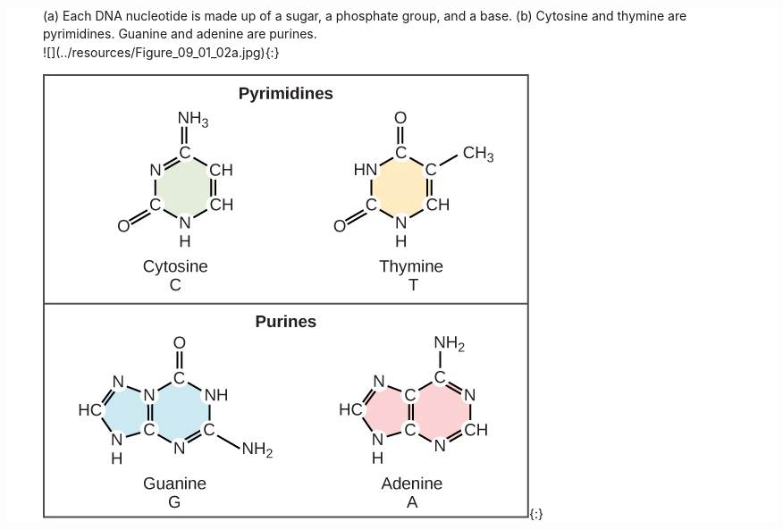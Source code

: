 <figure markdown="1" id="fig-ch09_01_02" data-orient="horizontal">
<figcaption>
(a) Each DNA nucleotide is made up of a sugar, a phosphate group, and a base. (b) Cytosine and thymine are pyrimidines. Guanine and adenine are purines.
</figcaption>
![](../resources/Figure_09_01_02a.jpg){:}

![Illustration shows structure of a nucleotide, which is made up of a deoxyribose sugar with a nitrogenous base attached at the 1\' position and a phosphate group attached at the 5\' position. There are two kinds of nitrogenous bases: pyrimidines, which have one six-membered ring, and purines, which have a six-membered ring fused to a five-membered ring. Cytosine and thymine are pyrimidines, and adenine and guanine are purines.](../resources/Figure_09_01_02b.jpg){:}


</figure>
